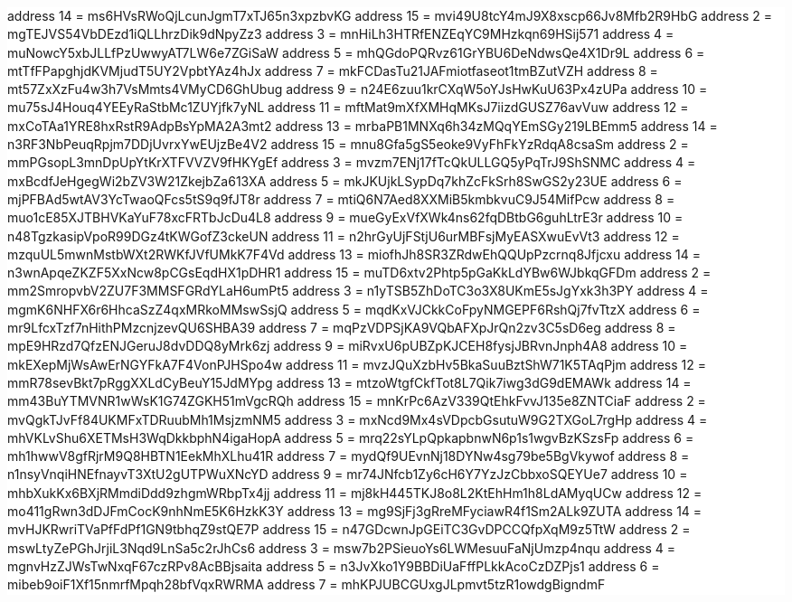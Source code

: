 address 14 = ms6HVsRWoQjLcunJgmT7xTJ65n3xpzbvKG
address 15 = mvi49U8tcY4mJ9X8xscp66Jv8Mfb2R9HbG
address 2 = mgTEJVS54VbDEzd1iQLLhrzDik9dNpyZz3
address 3 = mnHiLh3HTRfENZEqYC9MHzkqn69HSij571
address 4 = muNowcY5xbJLLfPzUwwyAT7LW6e7ZGiSaW
address 5 = mhQGdoPQRvz61GrYBU6DeNdwsQe4X1Dr9L
address 6 = mtTfFPapghjdKVMjudT5UY2VpbtYAz4hJx
address 7 = mkFCDasTu21JAFmiotfaseot1tmBZutVZH
address 8 = mt57ZxXzFu4w3h7VsMmts4VMyCD6GhUbug
address 9 = n24E6zuu1krCXqW5oYJsHwKuU63Px4zUPa
address 10 = mu75sJ4Houq4YEEyRaStbMc1ZUYjfk7yNL
address 11 = mftMat9mXfXMHqMKsJ7iizdGUSZ76avVuw
address 12 = mxCoTAa1YRE8hxRstR9AdpBsYpMA2A3mt2
address 13 = mrbaPB1MNXq6h34zMQqYEmSGy219LBEmm5
address 14 = n3RF3NbPeuqRpjm7DDjUvrxYwEUjzBe4V2
address 15 = mnu8Gfa5gS5eoke9VyFhFkYzRdqA8csaSm
address 2 = mmPGsopL3mnDpUpYtKrXTFVVZV9fHKYgEf
address 3 = mvzm7ENj17fTcQkULLGQ5yPqTrJ9ShSNMC
address 4 = mxBcdfJeHgegWi2bZV3W21ZkejbZa613XA
address 5 = mkJKUjkLSypDq7khZcFkSrh8SwGS2y23UE
address 6 = mjPFBAd5wtAV3YcTwaoQFcs5tS9q9fJT8r
address 7 = mtiQ6N7Aed8XXMiB5kmbkvuC9J54MifPcw
address 8 = muo1cE85XJTBHVKaYuF78xcFRTbJcDu4L8
address 9 = mueGyExVfXWk4ns62fqDBtbG6guhLtrE3r
address 10 = n48TgzkasipVpoR99DGz4tKWGofZ3ckeUN
address 11 = n2hrGyUjFStjU6urMBFsjMyEASXwuEvVt3
address 12 = mzquUL5mwnMstbWXt2RWKfJVfUMkK7F4Vd
address 13 = miofhJh8SR3ZRdwEhQQUpPzcrnq8Jfjcxu
address 14 = n3wnApqeZKZF5XxNcw8pCGsEqdHX1pDHR1
address 15 = muTD6xtv2Phtp5pGaKkLdYBw6WJbkqGFDm
address 2 = mm2SmropvbV2ZU7F3MMSFGRdYLaH6umPt5
address 3 = n1yTSB5ZhDoTC3o3X8UKmE5sJgYxk3h3PY
address 4 = mgmK6NHFX6r6HhcaSzZ4qxMRkoMMswSsjQ
address 5 = mqdKxVJCkkCoFpyNMGEPF6RshQj7fvTtzX
address 6 = mr9LfcxTzf7nHithPMzcnjzevQU6SHBA39
address 7 = mqPzVDPSjKA9VQbAFXpJrQn2zv3C5sD6eg
address 8 = mpE9HRzd7QfzENJGeruJ8dvDDQ8yMrk6zj
address 9 = miRvxU6pUBZpKJCEH8fysjJBRvnJnph4A8
address 10 = mkEXepMjWsAwErNGYFkA7F4VonPJHSpo4w
address 11 = mvzJQuXzbHv5BkaSuuBztShW71K5TAqPjm
address 12 = mmR78sevBkt7pRggXXLdCyBeuY15JdMYpg
address 13 = mtzoWtgfCkfTot8L7Qik7iwg3dG9dEMAWk
address 14 = mm43BuYTMVNR1wWsK1G74ZGKH51mVgcRQh
address 15 = mnKrPc6AzV339QtEhkFvvJ135e8ZNTCiaF
address 2 = mvQgkTJvFf84UKMFxTDRuubMh1MsjzmNM5
address 3 = mxNcd9Mx4sVDpcbGsutuW9G2TXGoL7rgHp
address 4 = mhVKLvShu6XETMsH3WqDkkbphN4igaHopA
address 5 = mrq22sYLpQpkapbnwN6p1s1wgvBzKSzsFp
address 6 = mh1hwwV8gfRjrM9Q8HBTN1EekMhXLhu41R
address 7 = mydQf9UEvnNj18DYNw4sg79be5BgVkywof
address 8 = n1nsyVnqiHNEfnayvT3XtU2gUTPWuXNcYD
address 9 = mr74JNfcb1Zy6cH6Y7YzJzCbbxoSQEYUe7
address 10 = mhbXukKx6BXjRMmdiDdd9zhgmWRbpTx4jj
address 11 = mj8kH445TKJ8o8L2KtEhHm1h8LdAMyqUCw
address 12 = mo411gRwn3dDJFmCocK9nhNmE5K6HzkK3Y
address 13 = mg9SjFj3gRreMFyciawR4f1Sm2ALk9ZUTA
address 14 = mvHJKRwriTVaPfFdPf1GN9tbhqZ9stQE7P
address 15 = n47GDcwnJpGEiTC3GvDPCCQfpXqM9z5TtW
address 2 = mswLtyZePGhJrjiL3Nqd9LnSa5c2rJhCs6
address 3 = msw7b2PSieuoYs6LWMesuuFaNjUmzp4nqu
address 4 = mgnvHzZJWsTwNxqF67czRPv8AcBBjsaita
address 5 = n3JvXko1Y9BBDiUaFffPLkkAcoCzDZPjs1
address 6 = mibeb9oiF1Xf15nmrfMpqh28bfVqxRWRMA
address 7 = mhKPJUBCGUxgJLpmvt5tzR1owdgBigndmF